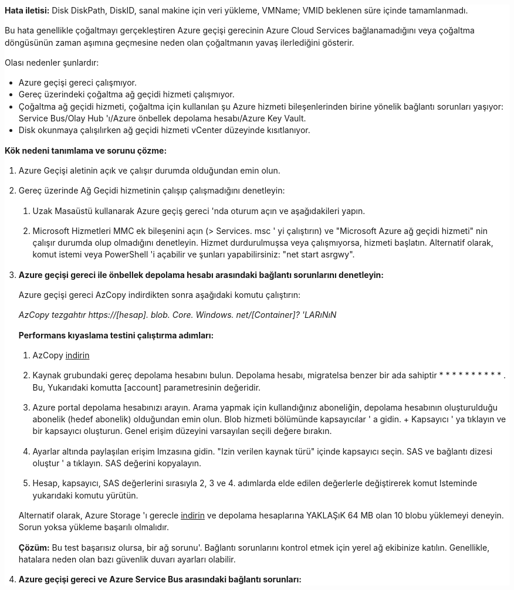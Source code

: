 **Hata iletisi:** Disk DiskPath, DiskID, sanal makine için veri yükleme, VMName; VMID beklenen süre içinde tamamlanmadı.

Bu hata genellikle çoğaltmayı gerçekleştiren Azure geçişi gerecinin Azure Cloud Services bağlanamadığını veya çoğaltma döngüsünün zaman aşımına geçmesine neden olan çoğaltmanın yavaş ilerlediğini gösterir.

Olası nedenler şunlardır:

- Azure geçişi gereci çalışmıyor.
- Gereç üzerindeki çoğaltma ağ geçidi hizmeti çalışmıyor.
- Çoğaltma ağ geçidi hizmeti, çoğaltma için kullanılan şu Azure hizmeti bileşenlerinden birine yönelik bağlantı sorunları yaşıyor: Service Bus/Olay Hub 'ı/Azure önbellek depolama hesabı/Azure Key Vault.
- Disk okunmaya çalışılırken ağ geçidi hizmeti vCenter düzeyinde kısıtlanıyor.

**Kök nedeni tanımlama ve sorunu çözme:**

1. Azure Geçişi aletinin açık ve çalışır durumda olduğundan emin olun.
2. Gereç üzerinde Ağ Geçidi hizmetinin çalışıp çalışmadığını denetleyin:
   1.  Uzak Masaüstü kullanarak Azure geçiş gereci 'nda oturum açın ve aşağıdakileri yapın.

   2.  Microsoft Hizmetleri MMC ek bileşenini açın (> Services. msc ' yi çalıştırın) ve "Microsoft Azure ağ geçidi hizmeti" nin çalışır durumda olup olmadığını denetleyin. Hizmet durdurulmuşsa veya çalışmıyorsa, hizmeti başlatın. Alternatif olarak, komut istemi veya PowerShell 'i açabilir ve şunları yapabilirsiniz: "net start asrgwy".


3. **Azure geçişi gereci ile önbellek depolama hesabı arasındaki bağlantı sorunlarını denetleyin:** 

    Azure geçişi gereci AzCopy indirdikten sonra aşağıdaki komutu çalıştırın:
    
    _AzCopy tezgahtır https://[hesap]. blob. Core. Windows. net/[Container]? 'LARıNıN_
    
    **Performans kıyaslama testini çalıştırma adımları:**
    
      1. AzCopy [indirin](../storage/common/storage-use-azcopy-v10.md)
        
      2. Kaynak grubundaki gereç depolama hesabını bulun. Depolama hesabı, migratelsa benzer bir ada sahiptir \* \* \* \* \* \* \* \* \* \* . Bu, Yukarıdaki komutta [account] parametresinin değeridir.
        
      3. Azure portal depolama hesabınızı arayın. Arama yapmak için kullandığınız aboneliğin, depolama hesabının oluşturulduğu abonelik (hedef abonelik) olduğundan emin olun. Blob hizmeti bölümünde kapsayıcılar ' a gidin. + Kapsayıcı ' ya tıklayın ve bir kapsayıcı oluşturun. Genel erişim düzeyini varsayılan seçili değere bırakın.
        
      4. Ayarlar altında paylaşılan erişim Imzasına gidin. "Izin verilen kaynak türü" içinde kapsayıcı seçin. SAS ve bağlantı dizesi oluştur ' a tıklayın. SAS değerini kopyalayın.
        
      5. Hesap, kapsayıcı, SAS değerlerini sırasıyla 2, 3 ve 4. adımlarda elde edilen değerlerle değiştirerek komut Isteminde yukarıdaki komutu yürütün.
        
      Alternatif olarak, Azure Storage 'ı gerecle [indirin](https://go.microsoft.com/fwlink/?linkid=2138967) ve depolama hesaplarına YAKLAŞıK 64 MB olan 10 blobu yüklemeyi deneyin. Sorun yoksa yükleme başarılı olmalıdır.
        
    **Çözüm:** Bu test başarısız olursa, bir ağ sorunu&#39;. Bağlantı sorunlarını kontrol etmek için yerel ağ ekibinize katılın. Genellikle, hatalara neden olan bazı güvenlik duvarı ayarları olabilir.
                
4.  **Azure geçişi gereci ve Azure Service Bus arasındaki bağlantı sorunları:**
